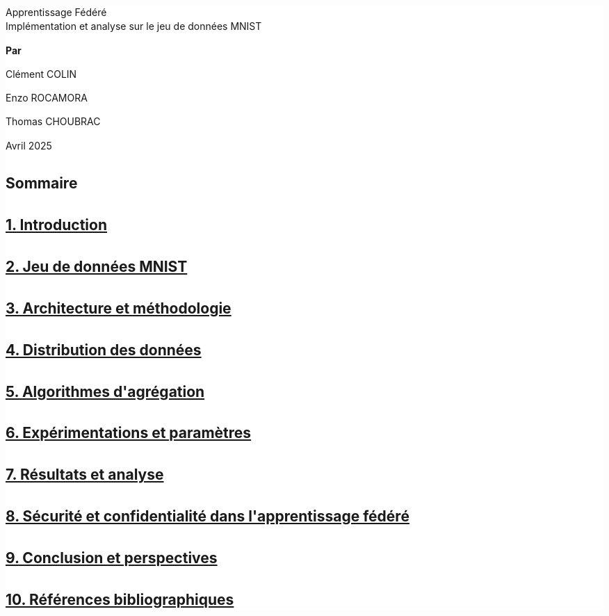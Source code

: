 
<div class="title">Apprentissage Fédéré</div>
<div class="separator"></div>
<div class="subtitle">Implémentation et analyse sur le jeu de données MNIST</div>

<div class="authors">
<p><strong>Par</strong></p>
<p>Clément COLIN</p>
<p>Enzo ROCAMORA</p>
<p>Thomas CHOUBRAC</p>
</div>

<p>Avril 2025<p>

<div class="page"/>

## Sommaire

## [1. Introduction](#1-introduction)

## [2. Jeu de données MNIST](#2-jeu-de-données-mnist)

## [3. Architecture et méthodologie](#3-architecture-et-méthodologie)

## [4. Distribution des données](#4-distribution-des-données)

## [5. Algorithmes d'agrégation](#5-algorithmes-dagrégation)

## [6. Expérimentations et paramètres](#6-expérimentations-et-paramètres)

## [7. Résultats et analyse](#7-résultats-et-analyse)

## [8. Sécurité et confidentialité dans l'apprentissage fédéré](#8-sécurité-et-confidentialité-dans-lapprentissage-fédéré)

## [9. Conclusion et perspectives](#9-conclusion-et-perspectives)

## [10. Références bibliographiques](#10-références-bibliographiques)
